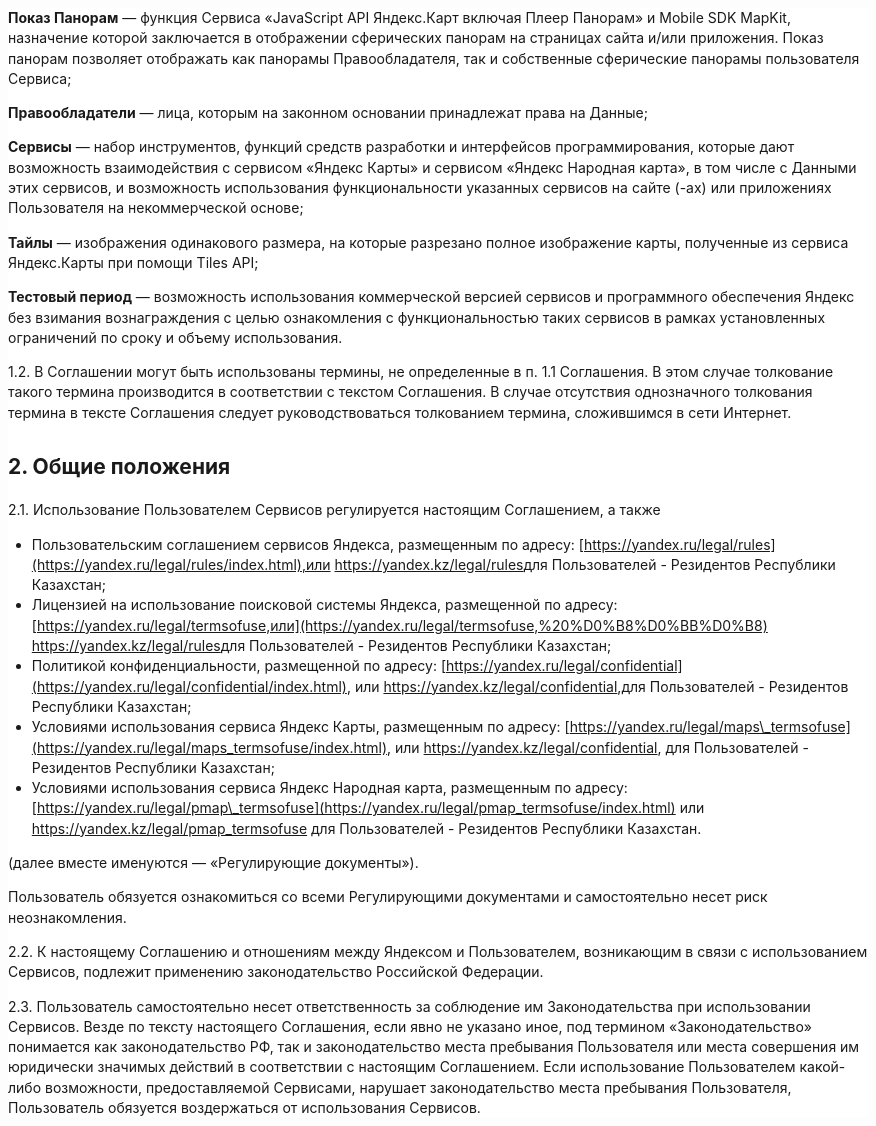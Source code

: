   **Показ Панорам** — функция Сервиса «JavaScript API Яндекс.Карт включая Плеер Панорам» и Mobile SDK MapKit, назначение которой заключается в отображении сферических панорам на страницах сайта и/или приложения. Показ панорам позволяет отображать как панорамы Правообладателя, так и собственные сферические панорамы пользователя Сервиса;

  **Правообладатели** — лица, которым на законном основании принадлежат права на Данные;

  **Сервисы** — набор инструментов, функций средств разработки и интерфейсов программирования, которые дают возможность взаимодействия с сервисом «Яндекс Карты» и сервисом «Яндекс Народная карта», в том числе с Данными этих сервисов, и возможность использования функциональности указанных сервисов на сайте (\-ах) или приложениях Пользователя на некоммерческой основе;

  **Тайлы** — изображения одинакового размера, на которые разрезано полное изображение карты, полученные из сервиса Яндекс.Карты при помощи Tiles API;

  **Тестовый период** — возможность использования коммерческой версией сервисов и программного обеспечения Яндекс без взимания вознаграждения с целью ознакомления с функциональностью таких сервисов в рамках установленных ограничений по сроку и объему использования.

  1\.2\. В Соглашении могут быть использованы термины, не определенные в п. 1\.1 Соглашения. В этом случае толкование такого термина производится в соответствии с текстом Соглашения. В случае отсутствия однозначного толкования термина в тексте Соглашения следует руководствоваться толкованием термина, сложившимся в сети Интернет.

  2\. Общие положения
-------------------

 2\.1\. Использование Пользователем Сервисов регулируется настоящим Соглашением, а также

 * Пользовательским соглашением сервисов Яндекса, размещенным по адресу: [https://yandex.ru/legal/rules](https://yandex.ru/legal/rules/index.html),или <https://yandex.kz/legal/rules>для Пользователей \- Резидентов Республики Казахстан;
* Лицензией на использование поисковой системы Яндекса, размещенной по адресу: [https://yandex.ru/legal/termsofuse,или](https://yandex.ru/legal/termsofuse,%20%D0%B8%D0%BB%D0%B8) <https://yandex.kz/legal/rules>для Пользователей \- Резидентов Республики Казахстан;
* Политикой конфиденциальности, размещенной по адресу: [https://yandex.ru/legal/confidential](https://yandex.ru/legal/confidential/index.html), или <https://yandex.kz/legal/confidential>,для Пользователей \- Резидентов Республики Казахстан;
* Условиями использования сервиса Яндекс Карты, размещенным по адресу: [https://yandex.ru/legal/maps\_termsofuse](https://yandex.ru/legal/maps_termsofuse/index.html), или <https://yandex.kz/legal/confidential>, для Пользователей \- Резидентов Республики Казахстан;
* Условиями использования сервиса Яндекс Народная карта, размещенным по адресу: [https://yandex.ru/legal/pmap\_termsofuse](https://yandex.ru/legal/pmap_termsofuse/index.html) или <https://yandex.kz/legal/pmap_termsofuse> для Пользователей \- Резидентов Республики Казахстан.

 (далее вместе именуются — «Регулирующие документы»).

 Пользователь обязуется ознакомиться со всеми Регулирующими документами и самостоятельно несет риск неознакомления.

 2\.2\. К настоящему Соглашению и отношениям между Яндексом и Пользователем, возникающим в связи с использованием Сервисов, подлежит применению законодательство Российской Федерации.

 2\.3\. Пользователь самостоятельно несет ответственность за соблюдение им Законодательства при использовании Сервисов. Везде по тексту настоящего Соглашения, если явно не указано иное, под термином «Законодательство» понимается как законодательство РФ, так и законодательство места пребывания Пользователя или места совершения им юридически значимых действий в соответствии с настоящим Соглашением. Если использование Пользователем какой\-либо возможности, предоставляемой Сервисами, нарушает законодательство места пребывания Пользователя, Пользователь обязуется воздержаться от использования Сервисов.
